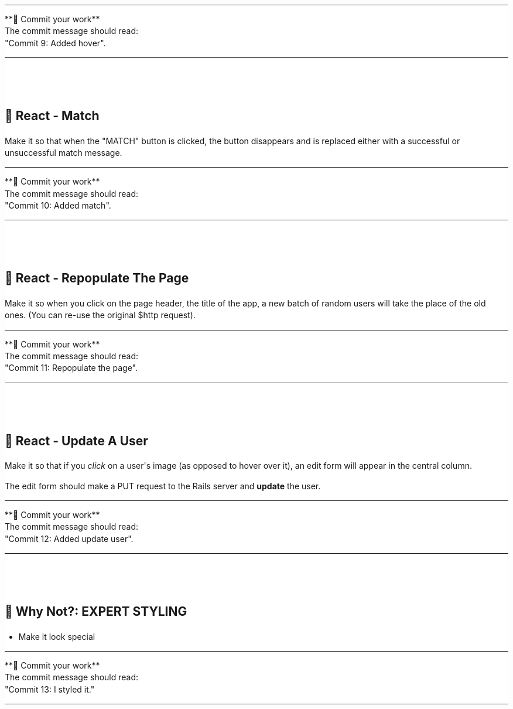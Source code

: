 <hr>
**&#x1F534; Commit your work** <br>
The commit message should read: <br>
"Commit 9: Added hover".
<hr>

<br><br>

## &#x1F684; React - Match

Make it so that when the "MATCH" button is clicked, the button disappears and is replaced either with a successful or unsuccessful match message.

<hr>
**&#x1F534; Commit your work** <br>
The commit message should read: <br>
"Commit 10: Added match".
<hr>

<br><br>

## &#x1F684; React - Repopulate The Page

Make it so when you click on the page header, the title of the app, a new batch of random users will take the place of the old ones. (You can re-use the original $http request).

<hr>
**&#x1F534; Commit your work** <br>
The commit message should read: <br>
"Commit 11: Repopulate the page".
<hr>

<br><br>

## &#x1F684; React - Update A User

Make it so that if you _click_ on a user's image (as opposed to hover over it), an edit form will appear in the central column.

The edit form should make a PUT request to the Rails server and **update** the user.

<hr>
**&#x1F534; Commit your work** <br>
The commit message should read: <br>
"Commit 12: Added update user".
<hr>


<br><br>

## &#x1F64C; Why Not?: EXPERT STYLING

* Make it look special

<hr>
**&#x1F534; Commit your work** <br>
The commit message should read: <br>
"Commit 13: I styled it."
<hr>
